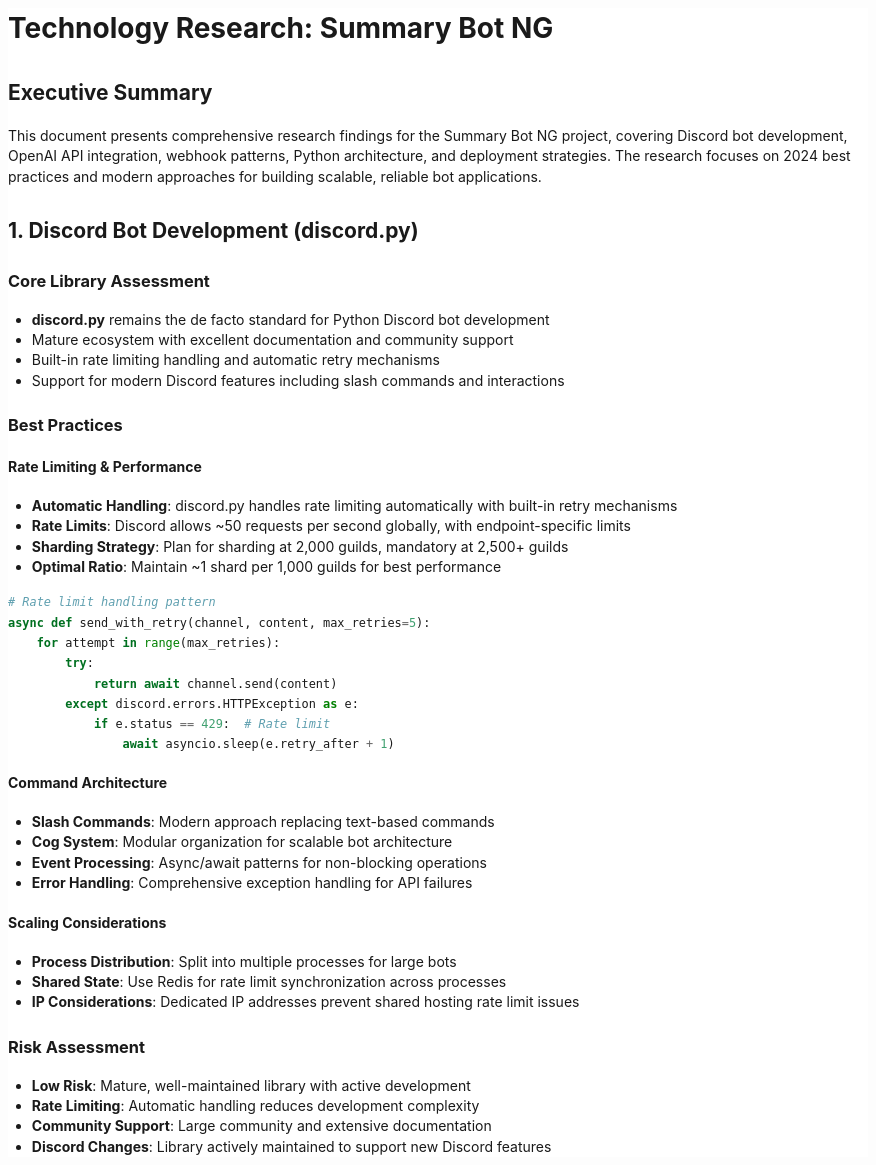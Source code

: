 # Technology Research: Summary Bot NG

## Executive Summary

This document presents comprehensive research findings for the Summary Bot NG project, covering Discord bot development, OpenAI API integration, webhook patterns, Python architecture, and deployment strategies. The research focuses on 2024 best practices and modern approaches for building scalable, reliable bot applications.

## 1. Discord Bot Development (discord.py)

### Core Library Assessment
- **discord.py** remains the de facto standard for Python Discord bot development
- Mature ecosystem with excellent documentation and community support
- Built-in rate limiting handling and automatic retry mechanisms
- Support for modern Discord features including slash commands and interactions

### Best Practices

#### Rate Limiting & Performance
- **Automatic Handling**: discord.py handles rate limiting automatically with built-in retry mechanisms
- **Rate Limits**: Discord allows ~50 requests per second globally, with endpoint-specific limits
- **Sharding Strategy**: Plan for sharding at 2,000 guilds, mandatory at 2,500+ guilds
- **Optimal Ratio**: Maintain ~1 shard per 1,000 guilds for best performance

```python
# Rate limit handling pattern
async def send_with_retry(channel, content, max_retries=5):
    for attempt in range(max_retries):
        try:
            return await channel.send(content)
        except discord.errors.HTTPException as e:
            if e.status == 429:  # Rate limit
                await asyncio.sleep(e.retry_after + 1)
```

#### Command Architecture
- **Slash Commands**: Modern approach replacing text-based commands
- **Cog System**: Modular organization for scalable bot architecture
- **Event Processing**: Async/await patterns for non-blocking operations
- **Error Handling**: Comprehensive exception handling for API failures

#### Scaling Considerations
- **Process Distribution**: Split into multiple processes for large bots
- **Shared State**: Use Redis for rate limit synchronization across processes
- **IP Considerations**: Dedicated IP addresses prevent shared hosting rate limit issues

### Risk Assessment
- **Low Risk**: Mature, well-maintained library with active development
- **Rate Limiting**: Automatic handling reduces development complexity
- **Community Support**: Large community and extensive documentation
- **Discord Changes**: Library actively maintained to support new Discord features
